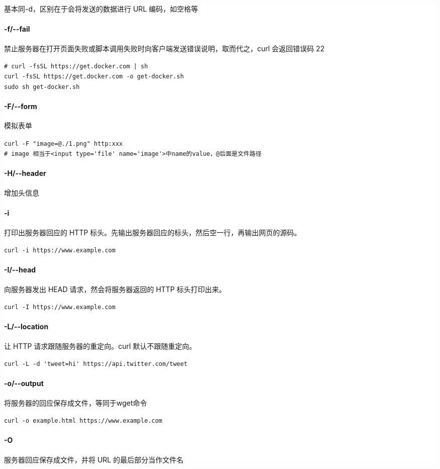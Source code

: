 基本同-d，区别在于会将发送的数据进行 URL 编码，如空格等

#### **-f/--fail**

禁止服务器在打开页面失败或脚本调用失败时向客户端发送错误说明，取而代之，curl 会返回错误码 22

```shell
# curl -fsSL https://get.docker.com | sh
curl -fsSL https://get.docker.com -o get-docker.sh
sudo sh get-docker.sh
```

#### -F/--form

模拟表单

```shell
curl -F "image=@./1.png" http:xxx     
# image 相当于<input type='file' name='image'>中name的value，@后面是文件路径
```

#### -H/--header

增加头信息

#### -i

打印出服务器回应的 HTTP 标头。先输出服务器回应的标头，然后空一行，再输出网页的源码。

```plain
curl -i https://www.example.com
```
   
#### -I/--head

向服务器发出 HEAD 请求，然会将服务器返回的 HTTP 标头打印出来。

```plain
curl -I https://www.example.com
```
#### -L/--location

让 HTTP 请求跟随服务器的重定向。curl 默认不跟随重定向。

```plain
curl -L -d 'tweet=hi' https://api.twitter.com/tweet
```

#### -o/--output

将服务器的回应保存成文件，等同于wget命令

```plain
curl -o example.html https://www.example.com
```

#### -O

服务器回应保存成文件，并将 URL 的最后部分当作文件名
